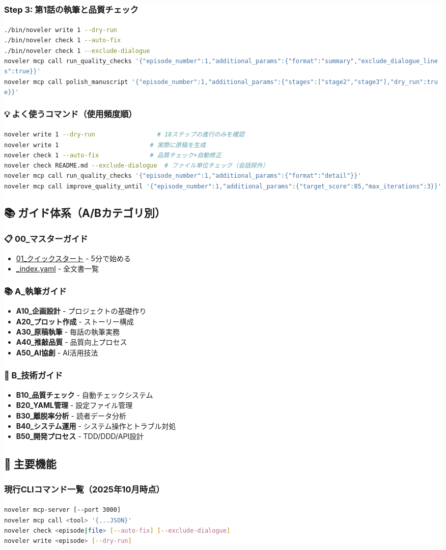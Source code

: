 ### Step 3: 第1話の執筆と品質チェック
```bash
./bin/noveler write 1 --dry-run
./bin/noveler check 1 --auto-fix
./bin/noveler check 1 --exclude-dialogue
noveler mcp call run_quality_checks '{"episode_number":1,"additional_params":{"format":"summary","exclude_dialogue_lines":true}}'
noveler mcp call polish_manuscript '{"episode_number":1,"additional_params":{"stages":["stage2","stage3"],"dry_run":true}}'
```

### 💡 **よく使うコマンド（使用頻度順）**
```bash
noveler write 1 --dry-run                 # 18ステップの進行のみを確認
noveler write 1                         # 実際に原稿を生成
noveler check 1 --auto-fix              # 品質チェック+自動修正
noveler check README.md --exclude-dialogue  # ファイル単位チェック（会話除外）
noveler mcp call run_quality_checks '{"episode_number":1,"additional_params":{"format":"detail"}}'
noveler mcp call improve_quality_until '{"episode_number":1,"additional_params":{"target_score":85,"max_iterations":3}}'
```

## 📚 ガイド体系（A/Bカテゴリ別）

### 📋 00_マスターガイド
- [01_クイックスタート](docs/guides/quick_start.md) - 5分で始める
- [_index.yaml](docs/_index.yaml) - 全文書一覧

### 📚 A_執筆ガイド
- **A10_企画設計** - プロジェクトの基礎作り
- **A20_プロット作成** - ストーリー構成
- **A30_原稿執筆** - 毎話の執筆実務
- **A40_推敲品質** - 品質向上プロセス
- **A50_AI協創** - AI活用技法

### 🔧 B_技術ガイド
- **B10_品質チェック** - 自動チェックシステム
- **B20_YAML管理** - 設定ファイル管理
- **B30_離脱率分析** - 読者データ分析
- **B40_システム運用** - システム操作とトラブル対処
- **B50_開発プロセス** - TDD/DDD/API設計

## 🎨 主要機能

### 現行CLIコマンド一覧（2025年10月時点）
```bash
noveler mcp-server [--port 3000]
noveler mcp call <tool> '{...JSON}'
noveler check <episode|file> [--auto-fix] [--exclude-dialogue]
noveler write <episode> [--dry-run]
```
